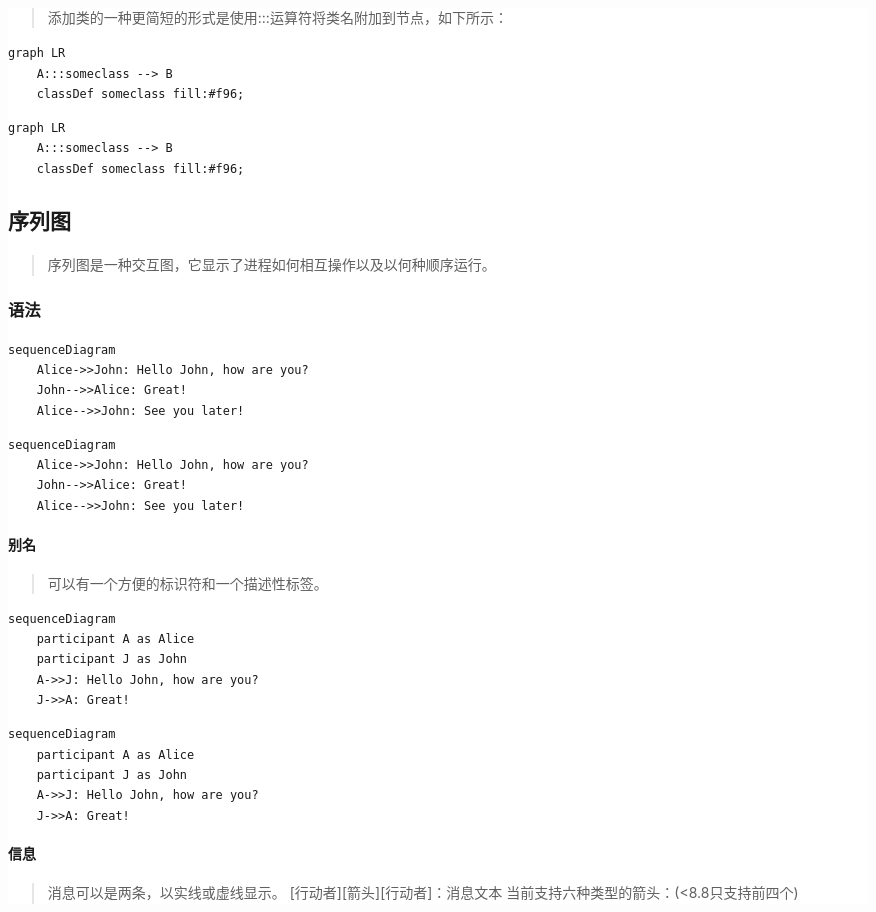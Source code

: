 > 添加类的一种更简短的形式是使用:::运算符将类名附加到节点，如下所示：

```
graph LR
    A:::someclass --> B
    classDef someclass fill:#f96;
```

```mermaid
graph LR
    A:::someclass --> B
    classDef someclass fill:#f96;
```

## 序列图

> 序列图是一种交互图，它显示了进程如何相互操作以及以何种顺序运行。

### 语法

```
sequenceDiagram
    Alice->>John: Hello John, how are you?
    John-->>Alice: Great!
    Alice-->>John: See you later!
```

```mermaid
sequenceDiagram
    Alice->>John: Hello John, how are you?
    John-->>Alice: Great!
    Alice-->>John: See you later!
```

#### 别名

> 可以有一个方便的标识符和一个描述性标签。

```
sequenceDiagram
    participant A as Alice
    participant J as John
    A->>J: Hello John, how are you?
    J->>A: Great!
```

```mermaid
sequenceDiagram
    participant A as Alice
    participant J as John
    A->>J: Hello John, how are you?
    J->>A: Great!
```

#### 信息

> 消息可以是两条，以实线或虚线显示。
> [行动者\]\[箭头][行动者]：消息文本
> 当前支持六种类型的箭头：(<8.8只支持前四个)
